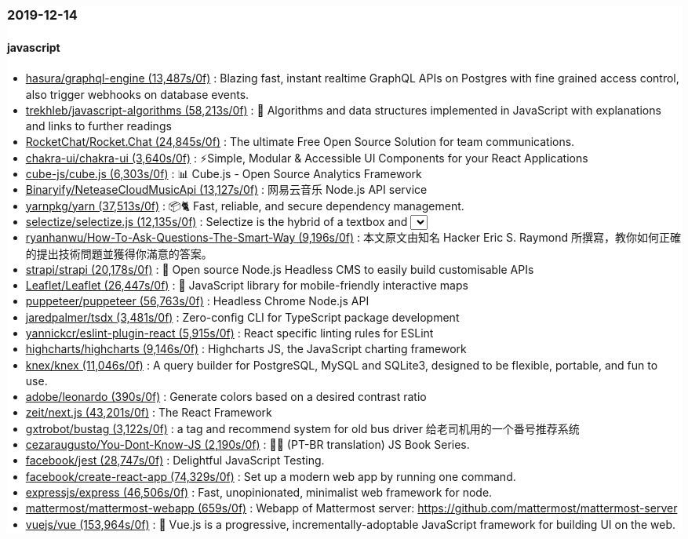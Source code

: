 ### 2019-12-14

#### javascript
* [hasura/graphql-engine (13,487s/0f)](https://github.com/hasura/graphql-engine) : Blazing fast, instant realtime GraphQL APIs on Postgres with fine grained access control, also trigger webhooks on database events.
* [trekhleb/javascript-algorithms (58,213s/0f)](https://github.com/trekhleb/javascript-algorithms) : 📝 Algorithms and data structures implemented in JavaScript with explanations and links to further readings
* [RocketChat/Rocket.Chat (24,845s/0f)](https://github.com/RocketChat/Rocket.Chat) : The ultimate Free Open Source Solution for team communications.
* [chakra-ui/chakra-ui (3,640s/0f)](https://github.com/chakra-ui/chakra-ui) : ⚡️Simple, Modular & Accessible UI Components for your React Applications
* [cube-js/cube.js (6,303s/0f)](https://github.com/cube-js/cube.js) : 📊 Cube.js - Open Source Analytics Framework
* [Binaryify/NeteaseCloudMusicApi (13,127s/0f)](https://github.com/Binaryify/NeteaseCloudMusicApi) : 网易云音乐 Node.js API service
* [yarnpkg/yarn (37,513s/0f)](https://github.com/yarnpkg/yarn) : 📦🐈 Fast, reliable, and secure dependency management.
* [selectize/selectize.js (12,135s/0f)](https://github.com/selectize/selectize.js) : Selectize is the hybrid of a textbox and <select> box. It's jQuery based and it has autocomplete and native-feeling keyboard navigation; useful for tagging, contact lists, etc.
* [ryanhanwu/How-To-Ask-Questions-The-Smart-Way (9,196s/0f)](https://github.com/ryanhanwu/How-To-Ask-Questions-The-Smart-Way) : 本文原文由知名 Hacker Eric S. Raymond 所撰寫，教你如何正確的提出技術問題並獲得你滿意的答案。
* [strapi/strapi (20,178s/0f)](https://github.com/strapi/strapi) : 🚀 Open source Node.js Headless CMS to easily build customisable APIs
* [Leaflet/Leaflet (26,447s/0f)](https://github.com/Leaflet/Leaflet) : 🍃 JavaScript library for mobile-friendly interactive maps
* [puppeteer/puppeteer (56,763s/0f)](https://github.com/puppeteer/puppeteer) : Headless Chrome Node.js API
* [jaredpalmer/tsdx (3,481s/0f)](https://github.com/jaredpalmer/tsdx) : Zero-config CLI for TypeScript package development
* [yannickcr/eslint-plugin-react (5,915s/0f)](https://github.com/yannickcr/eslint-plugin-react) : React specific linting rules for ESLint
* [highcharts/highcharts (9,146s/0f)](https://github.com/highcharts/highcharts) : Highcharts JS, the JavaScript charting framework
* [knex/knex (11,046s/0f)](https://github.com/knex/knex) : A query builder for PostgreSQL, MySQL and SQLite3, designed to be flexible, portable, and fun to use.
* [adobe/leonardo (390s/0f)](https://github.com/adobe/leonardo) : Generate colors based on a desired contrast ratio
* [zeit/next.js (43,201s/0f)](https://github.com/zeit/next.js) : The React Framework
* [gxtrobot/bustag (3,122s/0f)](https://github.com/gxtrobot/bustag) : a tag and recommend system for old bus driver 给老司机用的一个番号推荐系统
* [cezaraugusto/You-Dont-Know-JS (2,190s/0f)](https://github.com/cezaraugusto/You-Dont-Know-JS) : 📗📒 (PT-BR translation) JS Book Series.
* [facebook/jest (28,747s/0f)](https://github.com/facebook/jest) : Delightful JavaScript Testing.
* [facebook/create-react-app (74,329s/0f)](https://github.com/facebook/create-react-app) : Set up a modern web app by running one command.
* [expressjs/express (46,506s/0f)](https://github.com/expressjs/express) : Fast, unopinionated, minimalist web framework for node.
* [mattermost/mattermost-webapp (659s/0f)](https://github.com/mattermost/mattermost-webapp) : Webapp of Mattermost server: https://github.com/mattermost/mattermost-server
* [vuejs/vue (153,964s/0f)](https://github.com/vuejs/vue) : 🖖 Vue.js is a progressive, incrementally-adoptable JavaScript framework for building UI on the web.

